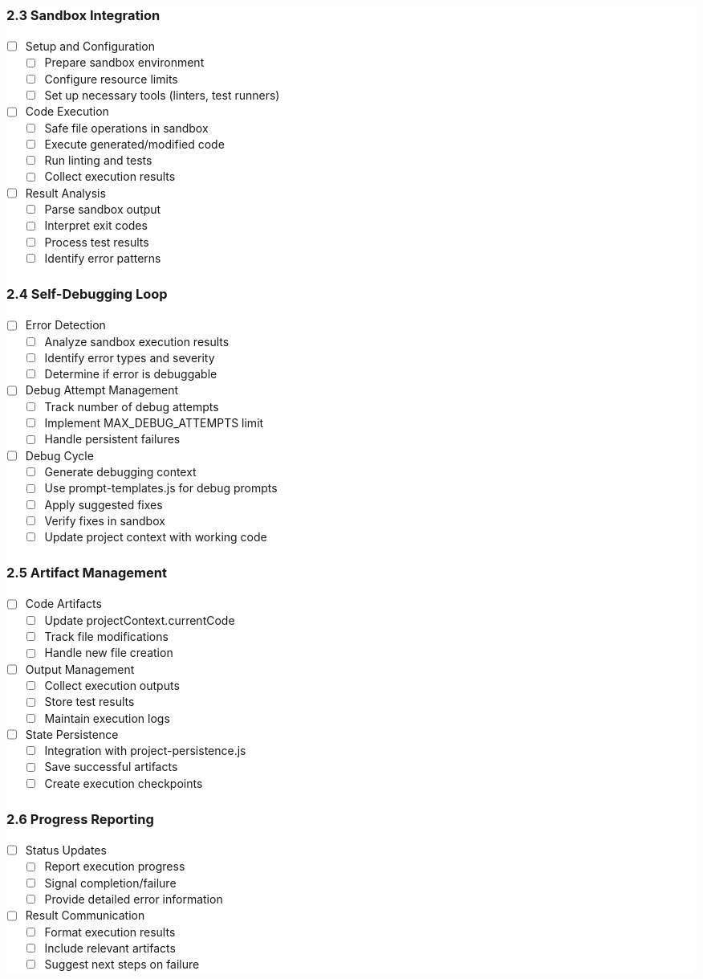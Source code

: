 ### 2.3 Sandbox Integration
- [ ] Setup and Configuration
  - [ ] Prepare sandbox environment
  - [ ] Configure resource limits
  - [ ] Set up necessary tools (linters, test runners)
- [ ] Code Execution
  - [ ] Safe file operations in sandbox
  - [ ] Execute generated/modified code
  - [ ] Run linting and tests
  - [ ] Collect execution results
- [ ] Result Analysis
  - [ ] Parse sandbox output
  - [ ] Interpret exit codes
  - [ ] Process test results
  - [ ] Identify error patterns

### 2.4 Self-Debugging Loop
- [ ] Error Detection
  - [ ] Analyze sandbox execution results
  - [ ] Identify error types and severity
  - [ ] Determine if error is debuggable
- [ ] Debug Attempt Management
  - [ ] Track number of debug attempts
  - [ ] Implement MAX_DEBUG_ATTEMPTS limit
  - [ ] Handle persistent failures
- [ ] Debug Cycle
  - [ ] Generate debugging context
  - [ ] Use prompt-templates.js for debug prompts
  - [ ] Apply suggested fixes
  - [ ] Verify fixes in sandbox
  - [ ] Update project context with working code

### 2.5 Artifact Management
- [ ] Code Artifacts
  - [ ] Update projectContext.currentCode
  - [ ] Track file modifications
  - [ ] Handle new file creation
- [ ] Output Management
  - [ ] Collect execution outputs
  - [ ] Store test results
  - [ ] Maintain execution logs
- [ ] State Persistence
  - [ ] Integration with project-persistence.js
  - [ ] Save successful artifacts
  - [ ] Create execution checkpoints

### 2.6 Progress Reporting
- [ ] Status Updates
  - [ ] Report execution progress
  - [ ] Signal completion/failure
  - [ ] Provide detailed error information
- [ ] Result Communication
  - [ ] Format execution results
  - [ ] Include relevant artifacts
  - [ ] Suggest next steps on failure
